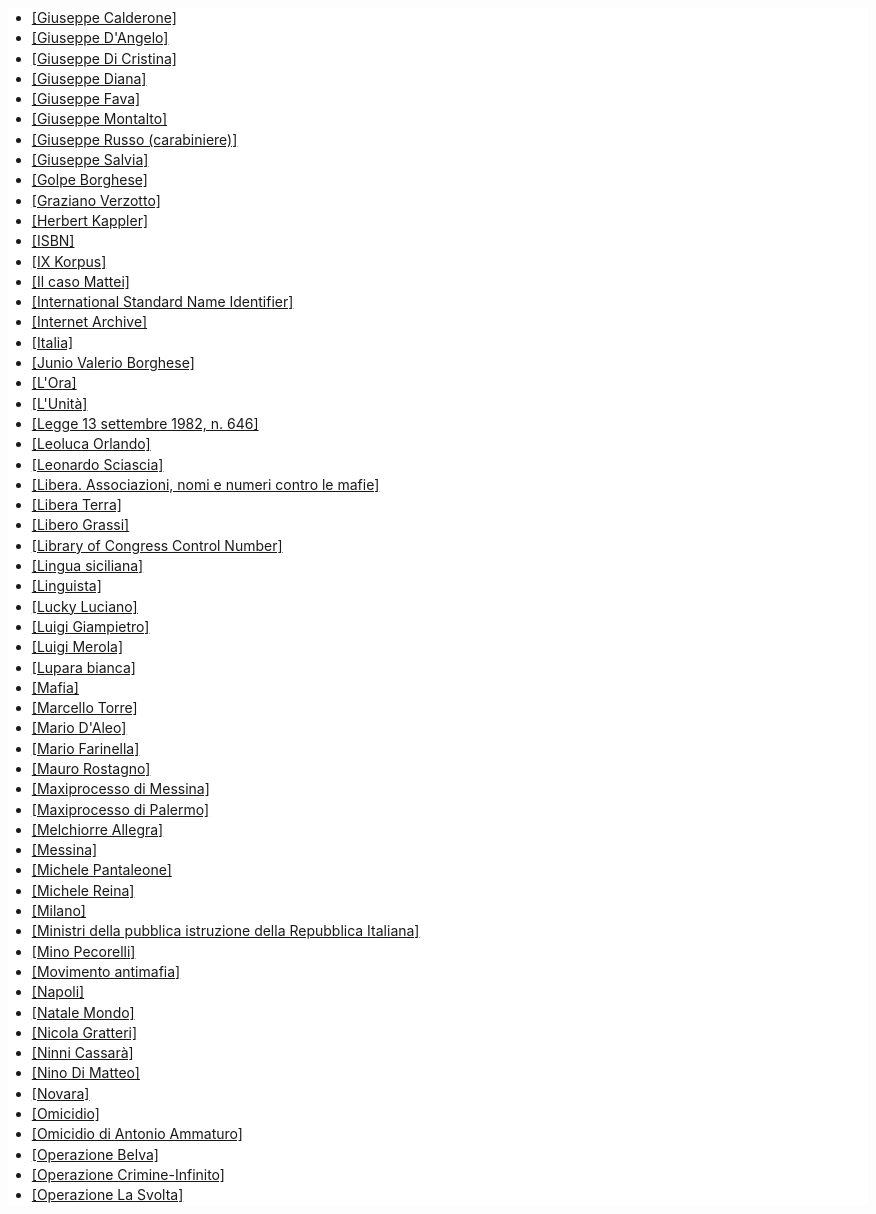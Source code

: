 - [[Giuseppe Calderone]](https://it.wikipedia.org/wiki/Giuseppe_Calderone)
- [[Giuseppe D'Angelo]](https://it.wikipedia.org/wiki/Giuseppe_D%27Angelo)
- [[Giuseppe Di Cristina]](https://it.wikipedia.org/wiki/Giuseppe_Di_Cristina)
- [[Giuseppe Diana]](https://it.wikipedia.org/wiki/Giuseppe_Diana)
- [[Giuseppe Fava]](https://it.wikipedia.org/wiki/Giuseppe_Fava)
- [[Giuseppe Montalto]](https://it.wikipedia.org/wiki/Giuseppe_Montalto)
- [[Giuseppe Russo (carabiniere)]](https://it.wikipedia.org/wiki/Giuseppe_Russo_(carabiniere))
- [[Giuseppe Salvia]](https://it.wikipedia.org/wiki/Giuseppe_Salvia)
- [[Golpe Borghese]](https://it.wikipedia.org/wiki/Golpe_Borghese)
- [[Graziano Verzotto]](https://it.wikipedia.org/wiki/Graziano_Verzotto)
- [[Herbert Kappler]](https://it.wikipedia.org/wiki/Herbert_Kappler)
- [[ISBN]](https://it.wikipedia.org/wiki/ISBN)
- [[IX Korpus]](https://it.wikipedia.org/wiki/IX_Korpus)
- [[Il caso Mattei]](https://it.wikipedia.org/wiki/Il_caso_Mattei)
- [[International Standard Name Identifier]](https://it.wikipedia.org/wiki/International_Standard_Name_Identifier)
- [[Internet Archive]](https://it.wikipedia.org/wiki/Internet_Archive)
- [[Italia]](https://it.wikipedia.org/wiki/Italia)
- [[Junio Valerio Borghese]](https://it.wikipedia.org/wiki/Junio_Valerio_Borghese)
- [[L'Ora]](https://it.wikipedia.org/wiki/L%27Ora)
- [[L'Unità]](https://it.wikipedia.org/wiki/L%27Unit%C3%A0)
- [[Legge 13 settembre 1982, n. 646]](https://it.wikipedia.org/wiki/Legge_13_settembre_1982,_n._646)
- [[Leoluca Orlando]](https://it.wikipedia.org/wiki/Leoluca_Orlando)
- [[Leonardo Sciascia]](https://it.wikipedia.org/wiki/Leonardo_Sciascia)
- [[Libera. Associazioni, nomi e numeri contro le mafie]](https://it.wikipedia.org/wiki/Libera._Associazioni,_nomi_e_numeri_contro_le_mafie)
- [[Libera Terra]](https://it.wikipedia.org/wiki/Libera_Terra)
- [[Libero Grassi]](https://it.wikipedia.org/wiki/Libero_Grassi)
- [[Library of Congress Control Number]](https://it.wikipedia.org/wiki/Library_of_Congress_Control_Number)
- [[Lingua siciliana]](https://it.wikipedia.org/wiki/Lingua_siciliana)
- [[Linguista]](https://it.wikipedia.org/wiki/Linguistica)
- [[Lucky Luciano]](https://it.wikipedia.org/wiki/Lucky_Luciano)
- [[Luigi Giampietro]](https://it.wikipedia.org/wiki/Luigi_Giampietro)
- [[Luigi Merola]](https://it.wikipedia.org/wiki/Luigi_Merola)
- [[Lupara bianca]](https://it.wikipedia.org/wiki/Lupara_bianca)
- [[Mafia]](https://it.wikipedia.org/wiki/Mafia)
- [[Marcello Torre]](https://it.wikipedia.org/wiki/Marcello_Torre)
- [[Mario D'Aleo]](https://it.wikipedia.org/wiki/Mario_D%27Aleo)
- [[Mario Farinella]](https://it.wikipedia.org/wiki/Mario_Farinella)
- [[Mauro Rostagno]](https://it.wikipedia.org/wiki/Mauro_Rostagno)
- [[Maxiprocesso di Messina]](https://it.wikipedia.org/wiki/Maxiprocesso_di_Messina)
- [[Maxiprocesso di Palermo]](https://it.wikipedia.org/wiki/Maxiprocesso_di_Palermo)
- [[Melchiorre Allegra]](https://it.wikipedia.org/wiki/Melchiorre_Allegra)
- [[Messina]](https://it.wikipedia.org/wiki/Messina)
- [[Michele Pantaleone]](https://it.wikipedia.org/wiki/Michele_Pantaleone)
- [[Michele Reina]](https://it.wikipedia.org/wiki/Michele_Reina)
- [[Milano]](https://it.wikipedia.org/wiki/Milano)
- [[Ministri della pubblica istruzione della Repubblica Italiana]](https://it.wikipedia.org/wiki/Ministri_dell%27istruzione_della_Repubblica_Italiana)
- [[Mino Pecorelli]](https://it.wikipedia.org/wiki/Mino_Pecorelli)
- [[Movimento antimafia]](https://it.wikipedia.org/wiki/Movimento_antimafia)
- [[Napoli]](https://it.wikipedia.org/wiki/Napoli)
- [[Natale Mondo]](https://it.wikipedia.org/wiki/Natale_Mondo)
- [[Nicola Gratteri]](https://it.wikipedia.org/wiki/Nicola_Gratteri)
- [[Ninni Cassarà]](https://it.wikipedia.org/wiki/Ninni_Cassar%C3%A0)
- [[Nino Di Matteo]](https://it.wikipedia.org/wiki/Nino_Di_Matteo)
- [[Novara]](https://it.wikipedia.org/wiki/Novara)
- [[Omicidio]](https://it.wikipedia.org/wiki/Omicidio)
- [[Omicidio di Antonio Ammaturo]](https://it.wikipedia.org/wiki/Omicidio_di_Antonio_Ammaturo)
- [[Operazione Belva]](https://it.wikipedia.org/wiki/Operazione_Belva)
- [[Operazione Crimine-Infinito]](https://it.wikipedia.org/wiki/Operazione_Crimine-Infinito)
- [[Operazione La Svolta]](https://it.wikipedia.org/wiki/Operazione_La_Svolta)